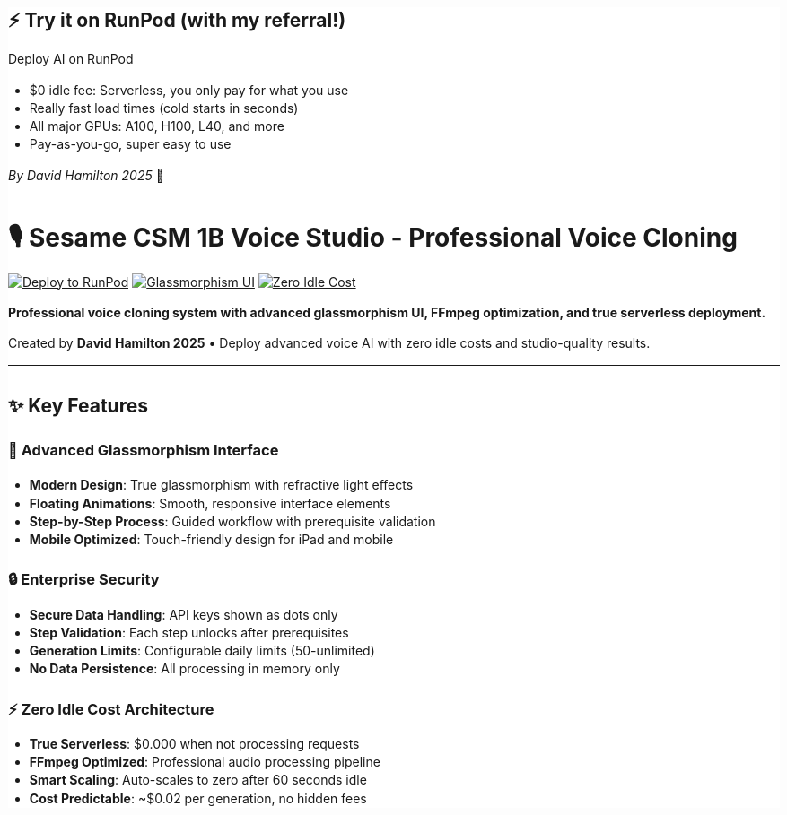 ## ⚡ Try it on RunPod (with my referral!)

[Deploy AI on RunPod](https://runpod.io?ref=opvjdbzf)

- $0 idle fee: Serverless, you only pay for what you use
- Really fast load times (cold starts in seconds)
- All major GPUs: A100, H100, L40, and more
- Pay-as-you-go, super easy to use

_By David Hamilton 2025_ 🚀
# 🎙️ Sesame CSM 1B Voice Studio - Professional Voice Cloning

[![Deploy to RunPod](https://img.shields.io/badge/Deploy%20to-RunPod%20Serverless-FF4444?style=for-the-badge&logo=docker)](https://runpod.io/console/serverless/deploy?image=davidhamilton/sesame-csm:latest&name=Sesame-CSM-Voice-Studio&containerDisk=20&env=MODEL_REPO:BiggestLab/csm-1b&env=DEFAULT_SPEAKER_ID:0&env=MAX_LENGTH_MS:30000&env=GENERATION_LIMIT:100&repo=https://github.com/drkv8r/sesame-csm-dark)
[![Glassmorphism UI](https://img.shields.io/badge/UI-Glassmorphism-000000?style=for-the-badge)](https://drkv8r.github.io/sesame-csm-dark/)
[![Zero Idle Cost](https://img.shields.io/badge/Idle%20Cost-$0.000-00D084?style=for-the-badge)](https://docs.runpod.io/serverless/pricing)

**Professional voice cloning system with advanced glassmorphism UI, FFmpeg optimization, and true serverless deployment.**

Created by **David Hamilton 2025** • Deploy advanced voice AI with zero idle costs and studio-quality results.

---

## ✨ Key Features

### 🎨 **Advanced Glassmorphism Interface**
- **Modern Design**: True glassmorphism with refractive light effects
- **Floating Animations**: Smooth, responsive interface elements
- **Step-by-Step Process**: Guided workflow with prerequisite validation
- **Mobile Optimized**: Touch-friendly design for iPad and mobile

### 🔒 **Enterprise Security**
- **Secure Data Handling**: API keys shown as dots only
- **Step Validation**: Each step unlocks after prerequisites
- **Generation Limits**: Configurable daily limits (50-unlimited)
- **No Data Persistence**: All processing in memory only

### ⚡ **Zero Idle Cost Architecture**
- **True Serverless**: $0.000 when not processing requests
- **FFmpeg Optimized**: Professional audio processing pipeline
- **Smart Scaling**: Auto-scales to zero after 60 seconds idle
- **Cost Predictable**: ~$0.02 per generation, no hidden fees
